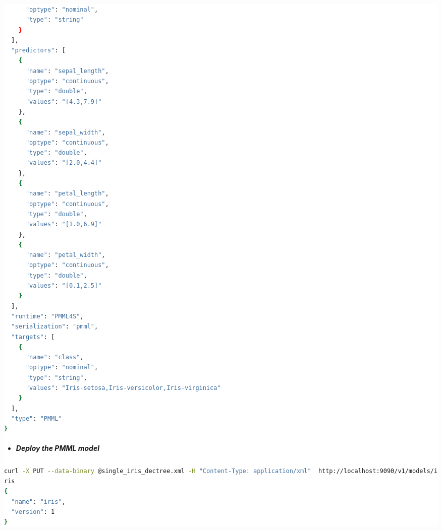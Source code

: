 ```bash
      "optype": "nominal",
      "type": "string"
    }
  ],
  "predictors": [
    {
      "name": "sepal_length",
      "optype": "continuous",
      "type": "double",
      "values": "[4.3,7.9]"
    },
    {
      "name": "sepal_width",
      "optype": "continuous",
      "type": "double",
      "values": "[2.0,4.4]"
    },
    {
      "name": "petal_length",
      "optype": "continuous",
      "type": "double",
      "values": "[1.0,6.9]"
    },
    {
      "name": "petal_width",
      "optype": "continuous",
      "type": "double",
      "values": "[0.1,2.5]"
    }
  ],
  "runtime": "PMML4S",
  "serialization": "pmml",
  "targets": [
    {
      "name": "class",
      "optype": "nominal",
      "type": "string",
      "values": "Iris-setosa,Iris-versicolor,Iris-virginica"
    }
  ],
  "type": "PMML"
}
```

* ##### Deploy the PMML model
```bash
curl -X PUT --data-binary @single_iris_dectree.xml -H "Content-Type: application/xml"  http://localhost:9090/v1/models/iris
{
  "name": "iris",
  "version": 1
}
```
